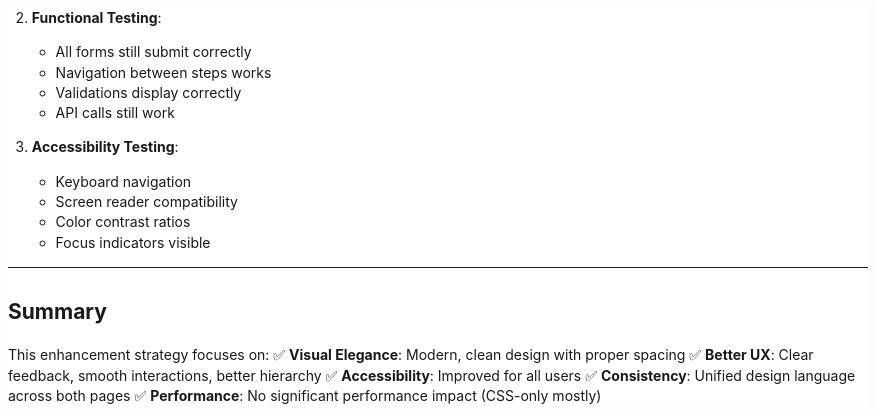 2. **Functional Testing**:
   - All forms still submit correctly
   - Navigation between steps works
   - Validations display correctly
   - API calls still work

3. **Accessibility Testing**:
   - Keyboard navigation
   - Screen reader compatibility
   - Color contrast ratios
   - Focus indicators visible

---

## Summary

This enhancement strategy focuses on:
✅ **Visual Elegance**: Modern, clean design with proper spacing
✅ **Better UX**: Clear feedback, smooth interactions, better hierarchy
✅ **Accessibility**: Improved for all users
✅ **Consistency**: Unified design language across both pages
✅ **Performance**: No significant performance impact (CSS-only mostly)